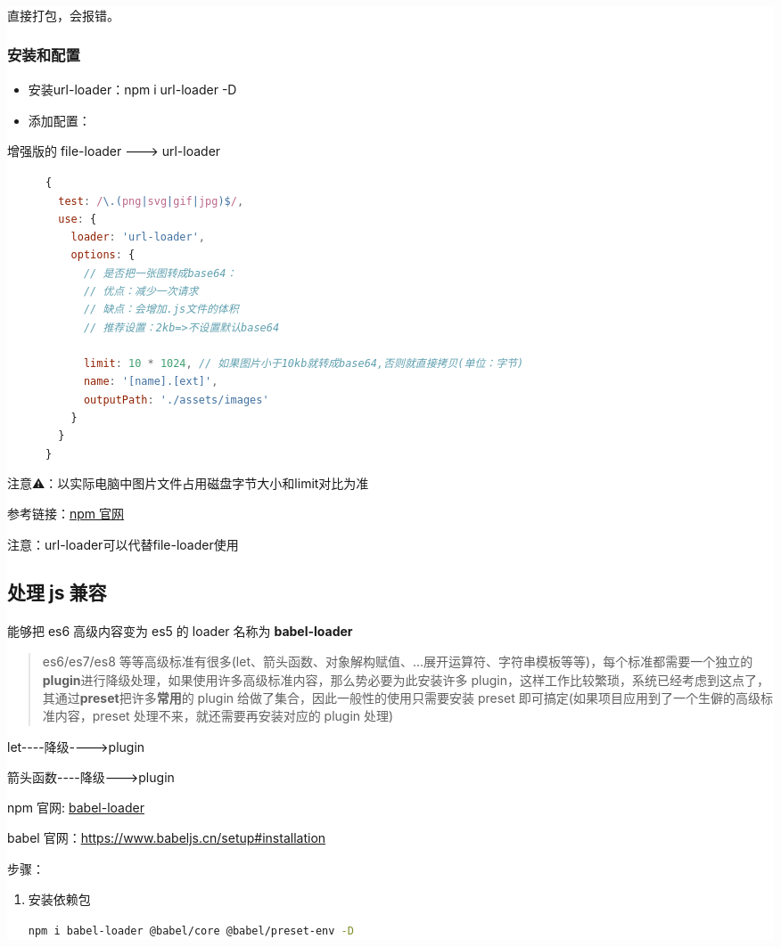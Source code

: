 直接打包，会报错。

### 安装和配置

* 安装url-loader：npm i  url-loader -D

* 添加配置：

增强版的 file-loader ---> url-loader

```js
      {
        test: /\.(png|svg|gif|jpg)$/,
        use: {
          loader: 'url-loader',
          options: {
            // 是否把一张图转成base64：
            // 优点：减少一次请求
            // 缺点：会增加.js文件的体积
            // 推荐设置：2kb=>不设置默认base64
            
            limit: 10 * 1024, // 如果图片小于10kb就转成base64,否则就直接拷贝(单位：字节)
            name: '[name].[ext]',
            outputPath: './assets/images'
          }
        } 
      }
```

注意⚠️：以实际电脑中图片文件占用磁盘字节大小和limit对比为准

参考链接：[npm 官网](https://www.npmjs.com/package/url-loader)

注意：url-loader可以代替file-loader使用



## 处理 js 兼容

能够把 es6 高级内容变为 es5 的 loader 名称为 **babel-loader**

> es6/es7/es8 等等高级标准有很多(let、箭头函数、对象解构赋值、...展开运算符、字符串模板等等)，每个标准都需要一个独立的**plugin**进行降级处理，如果使用许多高级标准内容，那么势必要为此安装许多 plugin，这样工作比较繁琐，系统已经考虑到这点了，其通过**preset**把许多**常用**的 plugin 给做了集合，因此一般性的使用只需要安装 preset 即可搞定(如果项目应用到了一个生僻的高级标准内容，preset 处理不来，就还需要再安装对应的 plugin 处理)

let----降级---->plugin

箭头函数----降级--->plugin

npm 官网: [babel-loader](https://www.npmjs.com/package/babel-loader)

babel 官网：https://www.babeljs.cn/setup#installation

步骤：

1. 安装依赖包

   ```bash
   npm i babel-loader @babel/core @babel/preset-env -D
   ```
